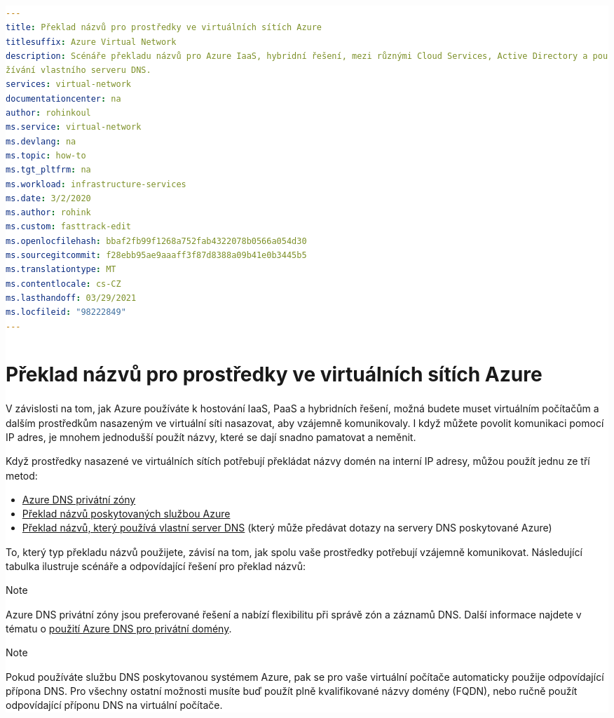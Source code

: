 ```yaml
---
title: Překlad názvů pro prostředky ve virtuálních sítích Azure
titlesuffix: Azure Virtual Network
description: Scénáře překladu názvů pro Azure IaaS, hybridní řešení, mezi různými Cloud Services, Active Directory a používání vlastního serveru DNS.
services: virtual-network
documentationcenter: na
author: rohinkoul
ms.service: virtual-network
ms.devlang: na
ms.topic: how-to
ms.tgt_pltfrm: na
ms.workload: infrastructure-services
ms.date: 3/2/2020
ms.author: rohink
ms.custom: fasttrack-edit
ms.openlocfilehash: bbaf2fb99f1268a752fab4322078b0566a054d30
ms.sourcegitcommit: f28ebb95ae9aaaff3f87d8388a09b41e0b3445b5
ms.translationtype: MT
ms.contentlocale: cs-CZ
ms.lasthandoff: 03/29/2021
ms.locfileid: "98222849"
---
```

# <a name="name-resolution-for-resources-in-azure-virtual-networks"></a>Překlad názvů pro prostředky ve virtuálních sítích Azure

V závislosti na tom, jak Azure používáte k hostování IaaS, PaaS a hybridních řešení, možná budete muset virtuálním počítačům a dalším prostředkům nasazeným ve virtuální síti nasazovat, aby vzájemně komunikovaly. I když můžete povolit komunikaci pomocí IP adres, je mnohem jednodušší použít názvy, které se dají snadno pamatovat a neměnit. 

Když prostředky nasazené ve virtuálních sítích potřebují překládat názvy domén na interní IP adresy, můžou použít jednu ze tří metod:

* [Azure DNS privátní zóny](../dns/private-dns-overview.md)
* [Překlad názvů poskytovaných službou Azure](#azure-provided-name-resolution)
* [Překlad názvů, který používá vlastní server DNS](#name-resolution-that-uses-your-own-dns-server) (který může předávat dotazy na servery DNS poskytované Azure)

To, který typ překladu názvů použijete, závisí na tom, jak spolu vaše prostředky potřebují vzájemně komunikovat. Následující tabulka ilustruje scénáře a odpovídající řešení pro překlad názvů:

> [!NOTE]
> Azure DNS privátní zóny jsou preferované řešení a nabízí flexibilitu při správě zón a záznamů DNS. Další informace najdete v tématu o [použití Azure DNS pro privátní domény](../dns/private-dns-overview.md).

> [!NOTE]
> Pokud používáte službu DNS poskytovanou systémem Azure, pak se pro vaše virtuální počítače automaticky použije odpovídající přípona DNS. Pro všechny ostatní možnosti musíte buď použít plně kvalifikované názvy domény (FQDN), nebo ručně použít odpovídající příponu DNS na virtuální počítače.
